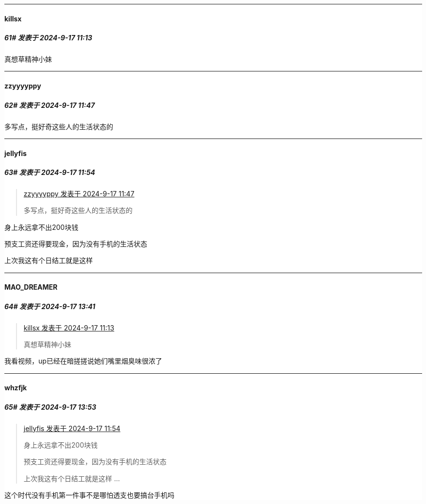 *****

####  killsx  
##### 61#       发表于 2024-9-17 11:13

真想草精神小妹


*****

####  zzyyyyppy  
##### 62#       发表于 2024-9-17 11:47

多写点，挺好奇这些人的生活状态的


*****

####  jellyfis  
##### 63#       发表于 2024-9-17 11:54

<blockquote><a href="httphttps://bbs.saraba1st.com/2b/forum.php?mod=redirect&amp;goto=findpost&amp;pid=66225531&amp;ptid=2199596" target="_blank">zzyyyyppy 发表于 2024-9-17 11:47</a>

多写点，挺好奇这些人的生活状态的</blockquote>
身上永远拿不出200块钱

预支工资还得要现金，因为没有手机的生活状态

上次我这有个日结工就是这样


*****

####  MAO_DREAMER  
##### 64#       发表于 2024-9-17 13:41

<blockquote><a href="httphttps://bbs.saraba1st.com/2b/forum.php?mod=redirect&amp;goto=findpost&amp;pid=66225301&amp;ptid=2199596" target="_blank">killsx 发表于 2024-9-17 11:13</a>

真想草精神小妹</blockquote>
我看视频，up已经在暗搓搓说她们嘴里烟臭味很浓了


*****

####  whzfjk  
##### 65#       发表于 2024-9-17 13:53

<blockquote><a href="httphttps://bbs.saraba1st.com/2b/forum.php?mod=redirect&amp;goto=findpost&amp;pid=66225584&amp;ptid=2199596" target="_blank">jellyfis 发表于 2024-9-17 11:54</a>

身上永远拿不出200块钱

预支工资还得要现金，因为没有手机的生活状态

上次我这有个日结工就是这样 ...</blockquote>
这个时代没有手机第一件事不是哪怕透支也要搞台手机吗
